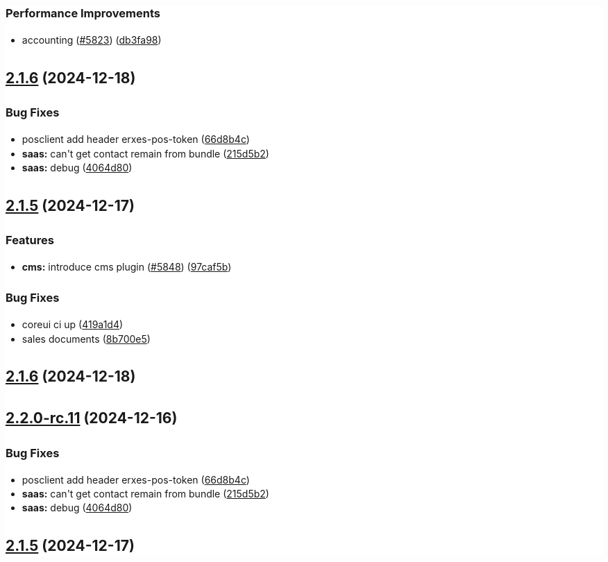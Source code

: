 ### Performance Improvements

- accounting ([#5823](https://github.com/okrbest/okrservice/issues/5823)) ([db3fa98](https://github.com/okrbest/okrservice/commit/db3fa98bffa4a1850347b34cd416b6aa422ee72a))

## [2.1.6](https://github.com/okrbest/okrservice/compare/2.2.0-rc.11...2.2.0) (2024-12-18)

### Bug Fixes

- posclient add header erxes-pos-token ([66d8b4c](https://github.com/okrbest/okrservice/commit/66d8b4c57b59703e81a6efb6b05e5055369491fa))
- **saas:** can't get contact remain from bundle ([215d5b2](https://github.com/okrbest/okrservice/commit/215d5b2378823bc2a7fa0521c045ed8cdc4dd595))
- **saas:** debug ([4064d80](https://github.com/okrbest/okrservice/commit/4064d80e3b231d2dde6ad0980dee35c76859bf6d))

## [2.1.5](https://github.com/okrbest/okrservice/compare/2.2.0-rc.11...2.2.0) (2024-12-17)

### Features

- **cms:** introduce cms plugin ([#5848](https://github.com/okrbest/okrservice/issues/5848)) ([97caf5b](https://github.com/okrbest/okrservice/commit/97caf5b67a66341de728fd4aef2625ab514c3557))

### Bug Fixes

- coreui ci up ([419a1d4](https://github.com/okrbest/okrservice/commit/419a1d4449d815f0f9606e0b23894fe77f6b3a23))
- sales documents ([8b700e5](https://github.com/okrbest/okrservice/commit/8b700e589f28b5c82539a564b7ee86f2d88c55b2))

## [2.1.6](https://github.com/okrbest/okrservice/compare/2.1.5...2.1.6) (2024-12-18)

## [2.2.0-rc.11](https://github.com/okrbest/okrservice/compare/2.2.0-rc.10...2.2.0-rc.11) (2024-12-16)

### Bug Fixes

- posclient add header erxes-pos-token ([66d8b4c](https://github.com/okrbest/okrservice/commit/66d8b4c57b59703e81a6efb6b05e5055369491fa))
- **saas:** can't get contact remain from bundle ([215d5b2](https://github.com/okrbest/okrservice/commit/215d5b2378823bc2a7fa0521c045ed8cdc4dd595))
- **saas:** debug ([4064d80](https://github.com/okrbest/okrservice/commit/4064d80e3b231d2dde6ad0980dee35c76859bf6d))

## [2.1.5](https://github.com/okrbest/okrservice/compare/2.1.4...2.1.5) (2024-12-17)
